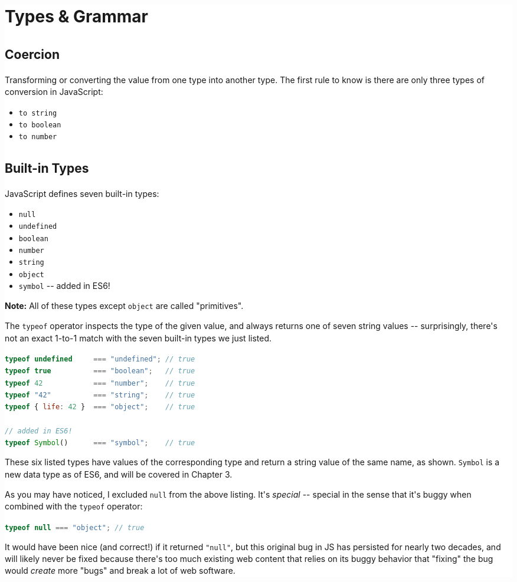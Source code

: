 # Types & Grammar

## Coercion

Transforming or converting the value from one type into another type.
The first rule to know is there are only three types of conversion in JavaScript:

* `to string`
* `to boolean`
* `to number`

## Built-in Types

JavaScript defines seven built-in types:

* `null`
* `undefined`
* `boolean`
* `number`
* `string`
* `object`
* `symbol` -- added in ES6!

**Note:** All of these types except `object` are called "primitives".

The `typeof` operator inspects the type of the given value, and always returns one of seven string values -- surprisingly, there's not an exact 1-to-1 match with the seven built-in types we just listed.

```js
typeof undefined     === "undefined"; // true
typeof true          === "boolean";   // true
typeof 42            === "number";    // true
typeof "42"          === "string";    // true
typeof { life: 42 }  === "object";    // true

// added in ES6!
typeof Symbol()      === "symbol";    // true
```

These six listed types have values of the corresponding type and return a string value of the same name, as shown. `Symbol` is a new data type as of ES6, and will be covered in Chapter 3.

As you may have noticed, I excluded `null` from the above listing. It's *special* -- special in the sense that it's buggy when combined with the `typeof` operator:

```js
typeof null === "object"; // true
```

It would have been nice (and correct!) if it returned `"null"`, but this original bug in JS has persisted for nearly two decades, and will likely never be fixed because there's too much existing web content that relies on its buggy behavior that "fixing" the bug would *create* more "bugs" and break a lot of web software.
